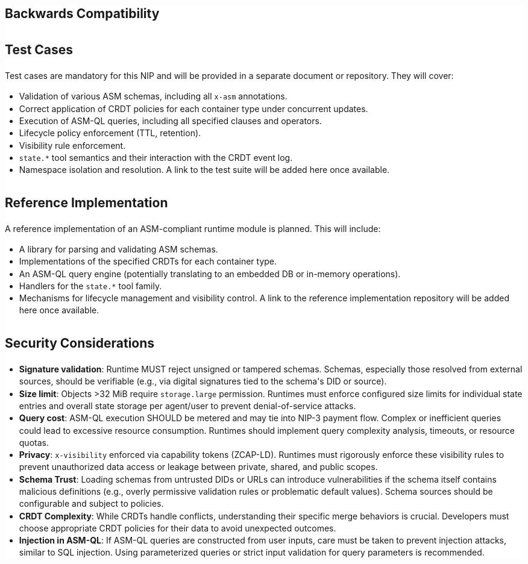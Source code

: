 ## Backwards Compatibility


## Test Cases

Test cases are mandatory for this NIP and will be provided in a separate document or repository. They will cover:
*   Validation of various ASM schemas, including all `x-asm` annotations.
*   Correct application of CRDT policies for each container type under concurrent updates.
*   Execution of ASM-QL queries, including all specified clauses and operators.
*   Lifecycle policy enforcement (TTL, retention).
*   Visibility rule enforcement.
*   `state.*` tool semantics and their interaction with the CRDT event log.
*   Namespace isolation and resolution.
A link to the test suite will be added here once available.

## Reference Implementation

A reference implementation of an ASM-compliant runtime module is planned. This will include:
*   A library for parsing and validating ASM schemas.
*   Implementations of the specified CRDTs for each container type.
*   An ASM-QL query engine (potentially translating to an embedded DB or in-memory operations).
*   Handlers for the `state.*` tool family.
*   Mechanisms for lifecycle management and visibility control.
A link to the reference implementation repository will be added here once available.

## Security Considerations

*   **Signature validation**: Runtime MUST reject unsigned or tampered schemas. Schemas, especially those resolved from external sources, should be verifiable (e.g., via digital signatures tied to the schema's DID or source).
*   **Size limit**: Objects >32 MiB require `storage.large` permission. Runtimes must enforce configured size limits for individual state entries and overall state storage per agent/user to prevent denial-of-service attacks.
*   **Query cost**: ASM-QL execution SHOULD be metered and may tie into NIP-3 payment flow. Complex or inefficient queries could lead to excessive resource consumption. Runtimes should implement query complexity analysis, timeouts, or resource quotas.
*   **Privacy**: `x-visibility` enforced via capability tokens (ZCAP-LD). Runtimes must rigorously enforce these visibility rules to prevent unauthorized data access or leakage between private, shared, and public scopes.
*   **Schema Trust**: Loading schemas from untrusted DIDs or URLs can introduce vulnerabilities if the schema itself contains malicious definitions (e.g., overly permissive validation rules or problematic default values). Schema sources should be configurable and subject to policies.
*   **CRDT Complexity**: While CRDTs handle conflicts, understanding their specific merge behaviors is crucial. Developers must choose appropriate CRDT policies for their data to avoid unexpected outcomes.
*   **Injection in ASM-QL**: If ASM-QL queries are constructed from user inputs, care must be taken to prevent injection attacks, similar to SQL injection. Using parameterized queries or strict input validation for query parameters is recommended.
